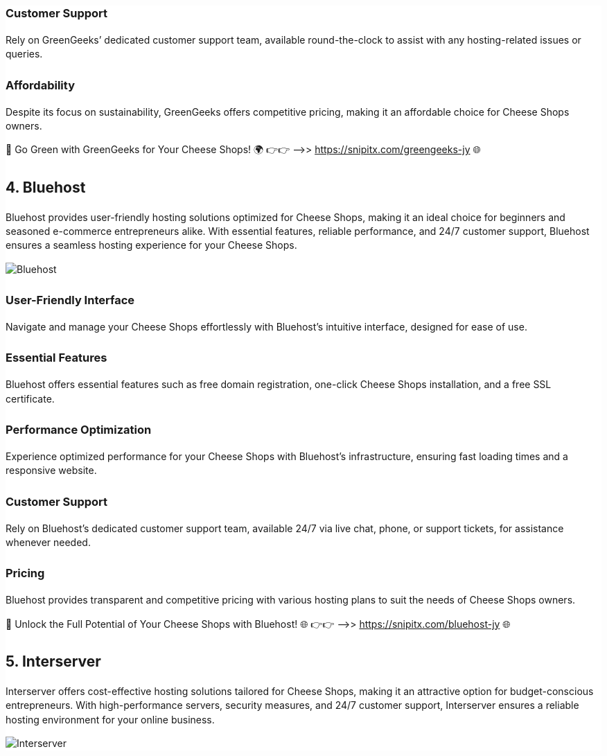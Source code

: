 ### Customer Support
Rely on GreenGeeks’ dedicated customer support team, available round-the-clock to assist with any hosting-related issues or queries.

### Affordability
Despite its focus on sustainability, GreenGeeks offers competitive pricing, making it an affordable choice for Cheese Shops owners.

🌿 Go Green with GreenGeeks for Your Cheese Shops! 🌍
👉👉 -->> https://snipitx.com/greengeeks-jy 🌐

## 4. Bluehost

Bluehost provides user-friendly hosting solutions optimized for Cheese Shops, making it an ideal choice for beginners and seasoned e-commerce entrepreneurs alike. With essential features, reliable performance, and 24/7 customer support, Bluehost ensures a seamless hosting experience for your Cheese Shops.

![Bluehost](https://i.imgur.com/PasFF9E.jpeg "Bluehost Hosting")

### User-Friendly Interface
Navigate and manage your Cheese Shops effortlessly with Bluehost’s intuitive interface, designed for ease of use.

### Essential Features
Bluehost offers essential features such as free domain registration, one-click Cheese Shops installation, and a free SSL certificate.

### Performance Optimization
Experience optimized performance for your Cheese Shops with Bluehost’s infrastructure, ensuring fast loading times and a responsive website.

### Customer Support
Rely on Bluehost’s dedicated customer support team, available 24/7 via live chat, phone, or support tickets, for assistance whenever needed.

### Pricing
Bluehost provides transparent and competitive pricing with various hosting plans to suit the needs of Cheese Shops owners.

🚀 Unlock the Full Potential of Your Cheese Shops with Bluehost! 🌐
👉👉 -->> https://snipitx.com/bluehost-jy 🌐

## 5. Interserver

Interserver offers cost-effective hosting solutions tailored for Cheese Shops, making it an attractive option for budget-conscious entrepreneurs. With high-performance servers, security measures, and 24/7 customer support, Interserver ensures a reliable hosting environment for your online business.

![Interserver](https://i.imgur.com/OM5dOEW.jpeg "Interserver Hosting")
